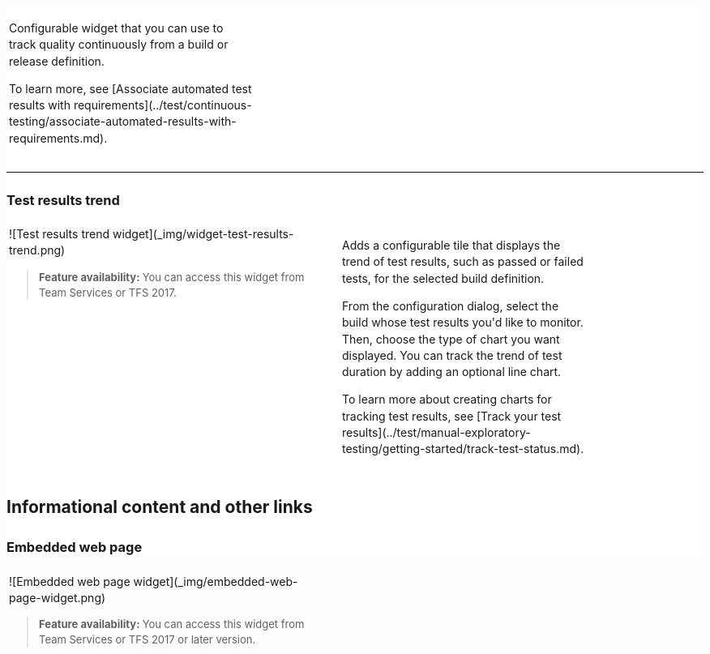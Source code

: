 <div style="float:left;width:300px;margin:3px;">

<p>Configurable widget that you can use to track quality continuously from a build or release definition.</p> 
<p>To learn more, see [Associate automated test results with requirements](../test/continuous-testing/associate-automated-results-with-requirements.md). </p>
</div>

<div style="clear:left;font-size:100%">
</div>

---- 
<a id="test-results-widget"></a>
### Test results trend 
<div style="float:left;width:390px;margin:3px;padding-right:15px;">
![Test results trend widget](_img/widget-test-results-trend.png)
<blockquote style="font-size: 13px"><b>Feature availability: </b> You can access this widget from Team Services or TFS 2017. </blockquote>  
</div>

<div style="float:left;width:300px;margin:3px;">


<p>Adds a configurable tile that displays the trend of test results, such as passed or failed tests, for the selected build definition.</p> 

<p>From the configuration dialog, select the build whose test results you'd like to monitor. Then, choose the type of chart you want displayed. You can track the trend of test duration by adding an optional line chart. </p>

<p>To learn more about creating charts for tracking test results, see [Track your test results](../test/manual-exploratory-testing/getting-started/track-test-status.md).</p> 
</div>

<div style="clear:left;font-size:100%">
</div>
 

## Informational content and other links 

<a id="embedded-webpage-widget"></a> 
### Embedded web page 
<div style="float:left;width:390px;margin:3px;padding-right:15px;">
![Embedded web page widget](_img/embedded-web-page-widget.png)
<blockquote style="font-size: 13px"><b>Feature availability: </b> You can access this widget from Team Services or TFS 2017 or later version. </blockquote> 
</div>

